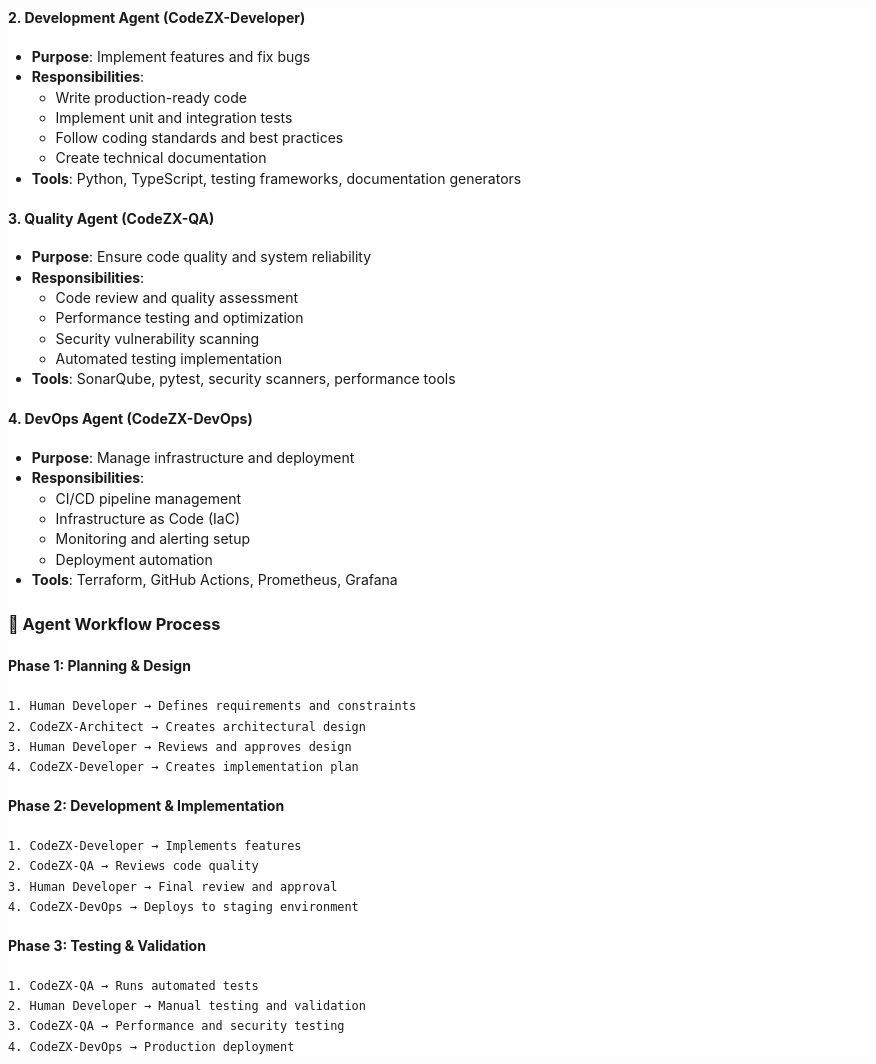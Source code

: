 #### **2. Development Agent (CodeZX-Developer)**
- **Purpose**: Implement features and fix bugs
- **Responsibilities**:
  - Write production-ready code
  - Implement unit and integration tests
  - Follow coding standards and best practices
  - Create technical documentation
- **Tools**: Python, TypeScript, testing frameworks, documentation generators

#### **3. Quality Agent (CodeZX-QA)**
- **Purpose**: Ensure code quality and system reliability
- **Responsibilities**:
  - Code review and quality assessment
  - Performance testing and optimization
  - Security vulnerability scanning
  - Automated testing implementation
- **Tools**: SonarQube, pytest, security scanners, performance tools

#### **4. DevOps Agent (CodeZX-DevOps)**
- **Purpose**: Manage infrastructure and deployment
- **Responsibilities**:
  - CI/CD pipeline management
  - Infrastructure as Code (IaC)
  - Monitoring and alerting setup
  - Deployment automation
- **Tools**: Terraform, GitHub Actions, Prometheus, Grafana

### **🔄 Agent Workflow Process**

#### **Phase 1: Planning & Design**
```
1. Human Developer → Defines requirements and constraints
2. CodeZX-Architect → Creates architectural design
3. Human Developer → Reviews and approves design
4. CodeZX-Developer → Creates implementation plan
```

#### **Phase 2: Development & Implementation**
```
1. CodeZX-Developer → Implements features
2. CodeZX-QA → Reviews code quality
3. Human Developer → Final review and approval
4. CodeZX-DevOps → Deploys to staging environment
```

#### **Phase 3: Testing & Validation**
```
1. CodeZX-QA → Runs automated tests
2. Human Developer → Manual testing and validation
3. CodeZX-QA → Performance and security testing
4. CodeZX-DevOps → Production deployment
```

